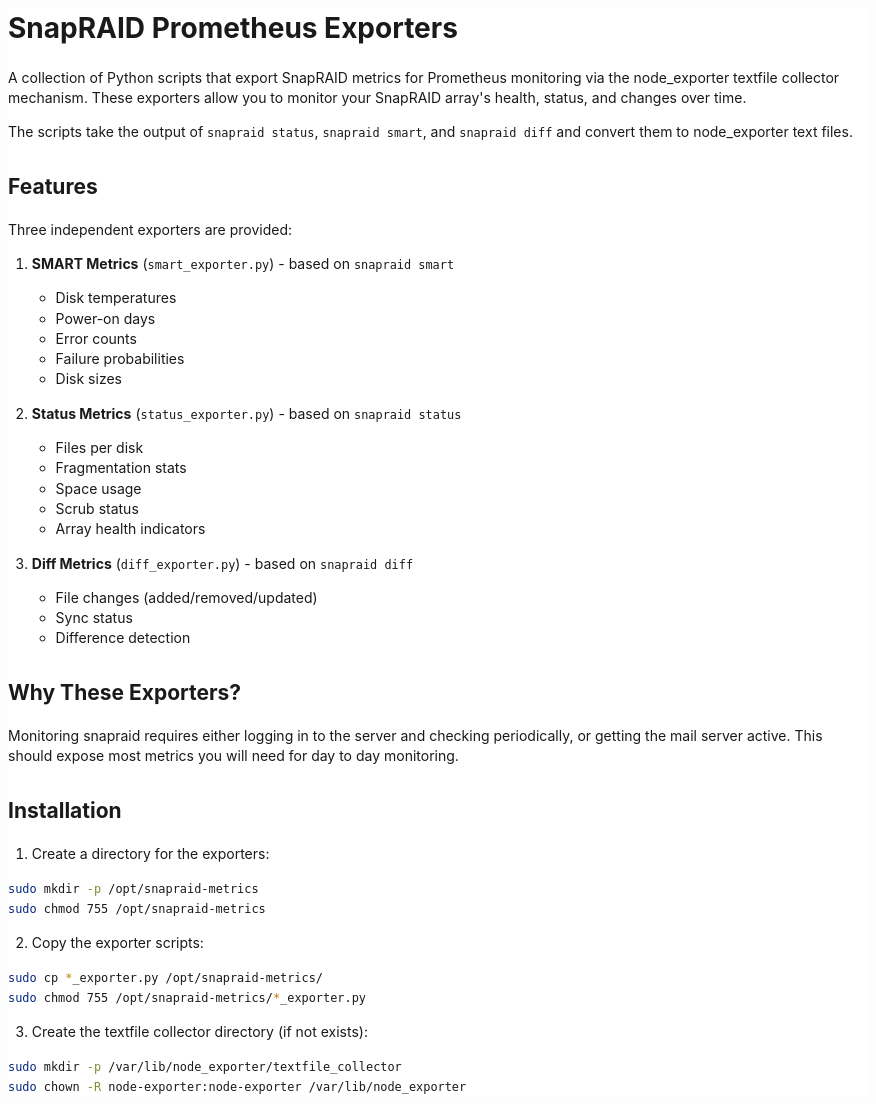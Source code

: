 # SnapRAID Prometheus Exporters

A collection of Python scripts that export SnapRAID metrics for Prometheus monitoring via the node_exporter textfile collector mechanism. These exporters allow you to monitor your SnapRAID array's health, status, and changes over time.

The scripts take the output of `snapraid status`, `snapraid smart`, and `snapraid diff` and convert them to node_exporter text files.

## Features

Three independent exporters are provided:

1. **SMART Metrics** (`smart_exporter.py`) - based on `snapraid smart`
   - Disk temperatures
   - Power-on days
   - Error counts
   - Failure probabilities
   - Disk sizes

2. **Status Metrics** (`status_exporter.py`) - based on `snapraid status`
   - Files per disk
   - Fragmentation stats
   - Space usage
   - Scrub status
   - Array health indicators

3. **Diff Metrics** (`diff_exporter.py`) - based on `snapraid diff` 
   - File changes (added/removed/updated)
   - Sync status
   - Difference detection

## Why These Exporters?

Monitoring snapraid requires either logging in to the server and checking periodically, or getting the mail server active. This should expose most metrics you will need for day to day monitoring.

## Installation

1. Create a directory for the exporters:
```bash
sudo mkdir -p /opt/snapraid-metrics
sudo chmod 755 /opt/snapraid-metrics
```

2. Copy the exporter scripts:
```bash
sudo cp *_exporter.py /opt/snapraid-metrics/
sudo chmod 755 /opt/snapraid-metrics/*_exporter.py
```

3. Create the textfile collector directory (if not exists):
```bash
sudo mkdir -p /var/lib/node_exporter/textfile_collector
sudo chown -R node-exporter:node-exporter /var/lib/node_exporter
```
